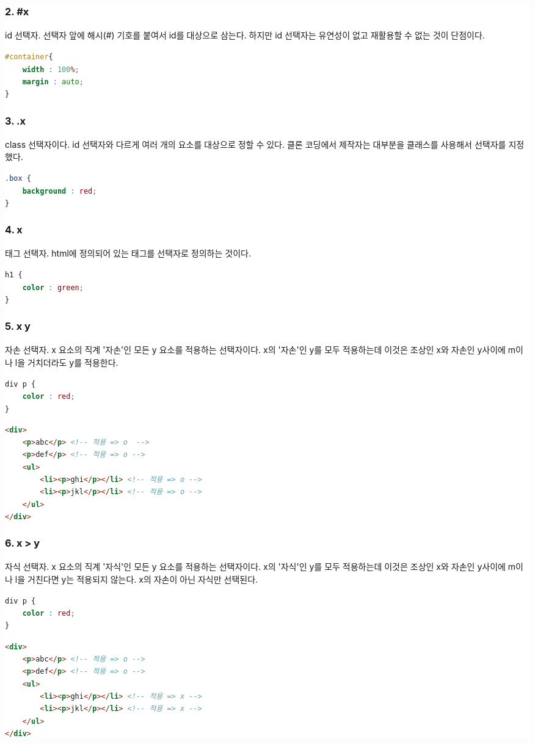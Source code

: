 ### 2. #x
id 선택자. 선택자 앞에 해시(#) 기호를 붙여서 id를 대상으로 삼는다. 하지만 id 선택자는 유연성이 없고 재활용할 수 없는 것이 단점이다.

``` css
#container{
    width : 100%;
    margin : auto;
}
```

### 3. .x
class 선택자이다. id 선택자와 다르게 여러 개의 요소를 대상으로 정할 수 있다. 클론 코딩에서 제작자는 대부분을 클래스를 사용해서 선택자를 지정했다.

``` css
.box {
    background : red;
}
```

### 4. x
태그 선택자. html에 정의되어 있는 태그를 선택자로 정의하는 것이다.

``` css
h1 {
    color : green;
}
```

### 5. x y
자손 선택자. x 요소의 직계 '자손'인 모든 y 요소를 적용하는 선택자이다. x의 '자손'인 y를 모두 적용하는데 이것은 조상인 x와 자손인 y사이에 m이나 l을 거치더라도 y를 적용한다.

``` css
div p {
    color : red;
}
```

``` html
<div>
    <p>abc</p> <!-- 적용 => o  -->
    <p>def</p> <!-- 적용 => o -->
    <ul>
        <li><p>ghi</p></li> <!-- 적용 => o -->
        <li><p>jkl</p></li> <!-- 적용 => o -->
    </ul>
</div>
```

### 6. x > y
자식 선택자. x 요소의 직계 '자식'인 모든 y 요소를 적용하는 선택자이다. x의 '자식'인 y를 모두 적용하는데 이것은 조상인 x와 자손인 y사이에 m이나 l을 거친다면 y는 적용되지 않는다. x의 자손이 아닌 자식만 선택된다.

``` css
div p {
    color : red;
}
```
``` html
<div>
    <p>abc</p> <!-- 적용 => o -->
    <p>def</p> <!-- 적용 => o -->
    <ul>
        <li><p>ghi</p></li> <!-- 적용 => x -->
        <li><p>jkl</p></li> <!-- 적용 => x -->
    </ul>
</div>
```